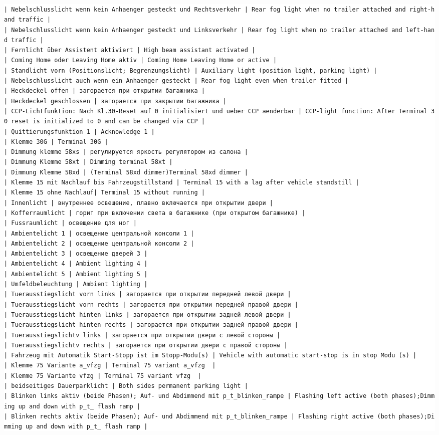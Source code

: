     | Nebelschlusslicht wenn kein Anhaenger gesteckt und Rechtsverkehr | Rear fog light when no trailer attached and right-hand traffic |
    | Nebelschlusslicht wenn kein Anhaenger gesteckt und Linksverkehr | Rear fog light when no trailer attached and left-hand traffic |
    | Fernlicht über Assistent aktiviert | High beam assistant activated |
    | Coming Home oder Leaving Home aktiv | Coming Home Leaving Home or active |
    | Standlicht vorn (Positionslicht; Begrenzungslicht) | Auxiliary light (position light, parking light) |
    | Nebelschlusslicht auch wenn ein Anhaenger gesteckt | Rear fog light even when trailer fitted |
    | Heckdeckel offen | загорается при открытии багажника |
    | Heckdeckel geschlossen | загорается при закрытии багажника |
    | CCP-Lichtfunktion: Nach Kl.30-Reset auf 0 initialisiert und ueber CCP aenderbar | CCP-light function: After Terminal 30 reset is initialized to 0 and can be changed via CCP |
    | Quittierungsfunktion 1 | Acknowledge 1 |
    | Klemme 30G | Terminal 30G |
    | Dimmung klemme 58xs | регулируется яркость регулятором из салона |
    | Dimmung Klemme 58xt | Dimming terminal 58xt |
    | Dimmung Klemme 58xd | (Terminal 58xd dimmer)Terminal 58xd dimmer |
    | Klemme 15 mit Nachlauf bis Fahrzeugstillstand | Terminal 15 with a lag after vehicle standstill |
    | Klemme 15 ohne Nachlauf| Terminal 15 without running |
    | Innenlicht | внутреннее освещение, плавно включается при открытии двери |
    | Kofferraumlicht | горит при включении света в багажнике (при открытом багажнике) |
    | Fussraumlicht | освещение для ног |
    | Ambientelicht 1 | освещение центральной консоли 1 | 
    | Ambientelicht 2 | освещение центральной консоли 2 |
    | Ambientelicht 3 | освещение дверей 3 |
    | Ambientelicht 4 | Ambient lighting 4 |
    | Ambientelicht 5 | Ambient lighting 5 |
    | Umfeldbeleuchtung | Ambient lighting |
    | Tuerausstiegslicht vorn links | загорается при открытии передней левой двери |
    | Tuerausstiegslicht vorn rechts | загорается при открытии передней правой двери |
    | Tuerausstiegslicht hinten links | загорается при открытии задней левой двери |
    | Tuerausstiegslicht hinten rechts | загорается при открытии задней правой двери |
    | Tuerausstiegslichtv links | загорается при открытии двери с левой стороны |
    | Tuerausstiegslichtv rechts | загорается при открытии двери с правой стороны |
    | Fahrzeug mit Automatik Start-Stopp ist im Stopp-Modu(s) | Vehicle with automatic start-stop is in stop Modu (s) |
    | Klemme 75 Variante a_vfzg | Terminal 75 variant a_vfzg  |
    | Klemme 75 Variante vfzg | Terminal 75 variant vfzg  |
    | beidseitiges Dauerparklicht | Both sides permanent parking light |
    | Blinken links aktiv (beide Phasen); Auf- und Abdimmend mit p_t_blinken_rampe | Flashing left active (both phases);Dimming up and down with p_t_ flash ramp |
    | Blinken rechts aktiv (beide Phasen); Auf- und Abdimmend mit p_t_blinken_rampe | Flashing right active (both phases);Dimming up and down with p_t_ flash ramp |